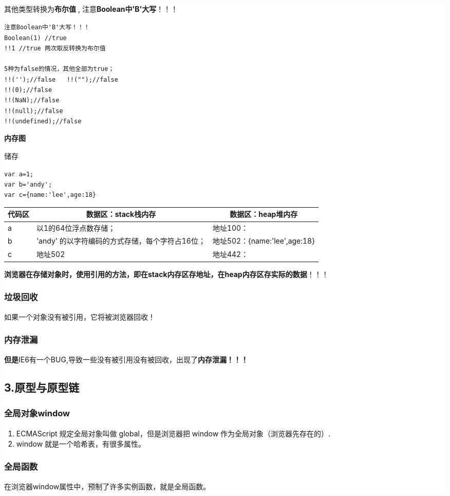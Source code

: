 其他类型转换为**布尔值** , 注意**Boolean中'B'大写**！！！

```
注意Boolean中'B'大写！！！
Boolean(1) //true
!!1 //true 两次取反转换为布尔值

5种为false的情况，其他全部为true；
!!('');//false   !!("");//false
!!(0);//false
!!(NaN);//false
!!(null);//false
!!(undefined);//false

```

**内存图**

储存

```
var a=1; 
var b='andy';
var c={name:'lee',age:18}
```



| 代码区 | 数据区：stack栈内存                             | 数据区：heap堆内存           |
| ------ | ----------------------------------------------- | ---------------------------- |
| a      | 以1的64位浮点数存储；                           | 地址100：                    |
| b      | 'andy' 的以字符编码的方式存储，每个字符占16位； | 地址502：{name:'lee',age:18} |
| c      | 地址502                                         | 地址442：                    |

**浏览器在存储对象时，使用引用的方法，即在stack内存区存地址，在heap内存区存实际的数据**！！！

### 垃圾回收

如果一个对象没有被引用，它将被浏览器回收！

### 内存泄漏

**但是**IE6有一个BUG,导致一些没有被引用没有被回收，出现了**内存泄漏！！！**

## 3.**原型与原型链**

### 全局对象window

1.  ECMAScript 规定全局对象叫做 global，但是浏览器把 window 作为全局对象（浏览器先存在的）.
2. window 就是一个哈希表，有很多属性。  

### 全局函数

在浏览器window属性中，预制了许多实例函数，就是全局函数。
